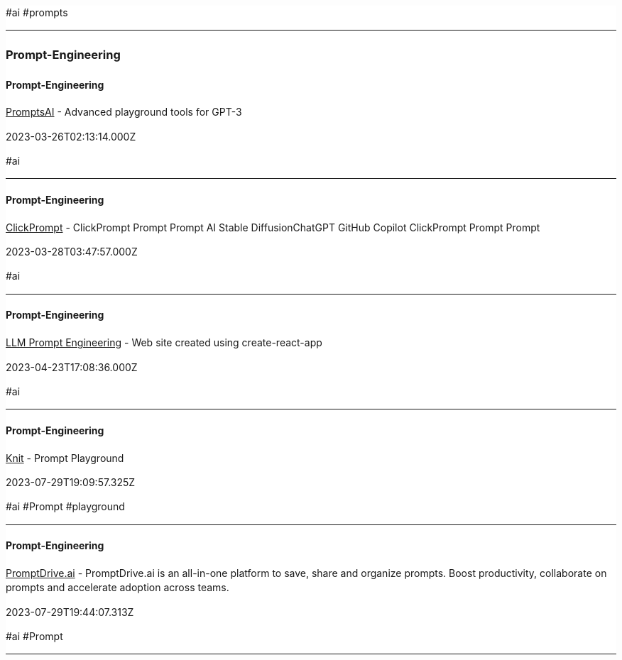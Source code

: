#ai #prompts

---

### Prompt-Engineering

#### Prompt-Engineering

[PromptsAI](https://prompts.ai) - Advanced playground tools for GPT-3

2023-03-26T02:13:14.000Z

#ai

---

#### Prompt-Engineering

[ClickPrompt](https://www.clickprompt.org/en-US) - ClickPrompt  Prompt  Prompt  AI  Stable DiffusionChatGPT  GitHub Copilot   ClickPrompt Prompt  Prompt

2023-03-28T03:47:57.000Z

#ai

---

#### Prompt-Engineering

[LLM Prompt Engineering](https://www.languagemodelpromptengineering.com/4) - Web site created using create-react-app

2023-04-23T17:08:36.000Z

#ai

---

#### Prompt-Engineering

[Knit](https://promptknit.com) - Prompt Playground

2023-07-29T19:09:57.325Z

#ai #Prompt #playground

---

#### Prompt-Engineering

[PromptDrive.ai](https://promptdrive.ai) - PromptDrive.ai is an all-in-one platform to save, share and organize prompts. Boost productivity, collaborate on prompts and accelerate adoption across teams.

2023-07-29T19:44:07.313Z

#ai #Prompt

---
